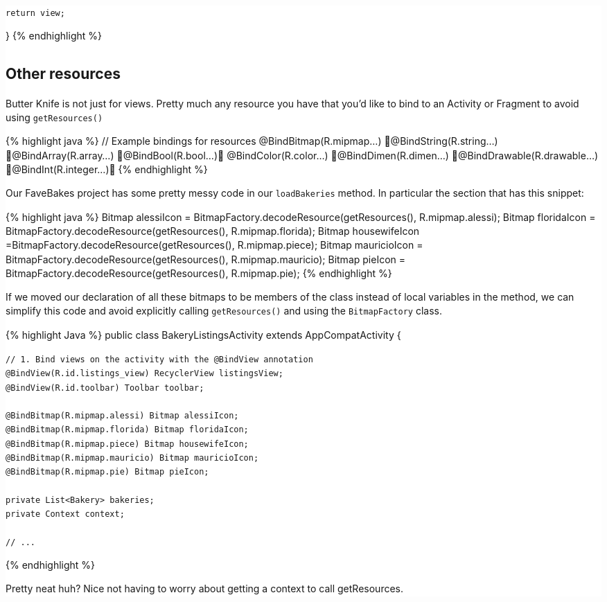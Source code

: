     return view;
}
{% endhighlight %}

## **Other resources**
Butter Knife is not just for views. Pretty much any resource you have that you’d like to bind to an Activity or Fragment to avoid using `getResources()`

{% highlight java %}
// Example bindings for resources
@BindBitmap(R.mipmap…)
@BindString(R.string…)
@BindArray(R.array…)
@BindBool(R.bool…)
@BindColor(R.color…)
@BindDimen(R.dimen…)
@BindDrawable(R.drawable…)
@BindInt(R.integer…)
{% endhighlight %}

Our FaveBakes project has some pretty messy code in our `loadBakeries` method. In particular the section that has this snippet:

{% highlight java %}
Bitmap alessiIcon = BitmapFactory.decodeResource(getResources(), R.mipmap.alessi);
Bitmap floridaIcon = BitmapFactory.decodeResource(getResources(), R.mipmap.florida);
Bitmap housewifeIcon =BitmapFactory.decodeResource(getResources(), R.mipmap.piece);
Bitmap mauricioIcon = BitmapFactory.decodeResource(getResources(), R.mipmap.mauricio);
Bitmap pieIcon = BitmapFactory.decodeResource(getResources(), R.mipmap.pie);
{% endhighlight %}

If we moved our declaration of all these bitmaps to be members of the class instead of local variables in the method, we can simplify this code and avoid explicitly calling `getResources()` and using the `BitmapFactory` class.

{% highlight Java %}
public class BakeryListingsActivity extends AppCompatActivity {

    // 1. Bind views on the activity with the @BindView annotation
    @BindView(R.id.listings_view) RecyclerView listingsView;
    @BindView(R.id.toolbar) Toolbar toolbar;

    @BindBitmap(R.mipmap.alessi) Bitmap alessiIcon;
    @BindBitmap(R.mipmap.florida) Bitmap floridaIcon;
    @BindBitmap(R.mipmap.piece) Bitmap housewifeIcon;
    @BindBitmap(R.mipmap.mauricio) Bitmap mauricioIcon;
    @BindBitmap(R.mipmap.pie) Bitmap pieIcon;

    private List<Bakery> bakeries;
    private Context context;

    // ...
{% endhighlight %}

Pretty neat huh? Nice not having to worry about getting a context to call getResources.
